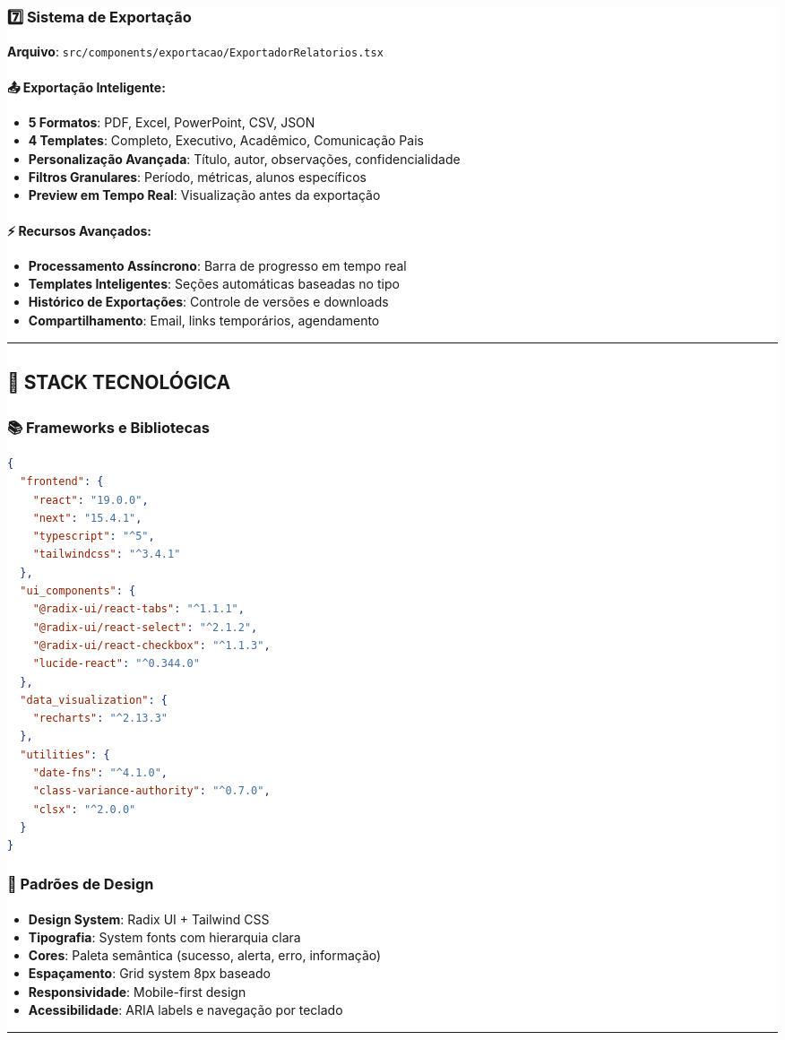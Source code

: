 
### 7️⃣ **Sistema de Exportação**
**Arquivo**: `src/components/exportacao/ExportadorRelatorios.tsx`

#### 📤 Exportação Inteligente:
- **5 Formatos**: PDF, Excel, PowerPoint, CSV, JSON
- **4 Templates**: Completo, Executivo, Acadêmico, Comunicação Pais
- **Personalização Avançada**: Título, autor, observações, confidencialidade
- **Filtros Granulares**: Período, métricas, alunos específicos
- **Preview em Tempo Real**: Visualização antes da exportação

#### ⚡ Recursos Avançados:
- **Processamento Assíncrono**: Barra de progresso em tempo real
- **Templates Inteligentes**: Seções automáticas baseadas no tipo
- **Histórico de Exportações**: Controle de versões e downloads
- **Compartilhamento**: Email, links temporários, agendamento

---

## 🔧 **STACK TECNOLÓGICA**

### 📚 Frameworks e Bibliotecas
```json
{
  "frontend": {
    "react": "19.0.0",
    "next": "15.4.1", 
    "typescript": "^5",
    "tailwindcss": "^3.4.1"
  },
  "ui_components": {
    "@radix-ui/react-tabs": "^1.1.1",
    "@radix-ui/react-select": "^2.1.2",
    "@radix-ui/react-checkbox": "^1.1.3",
    "lucide-react": "^0.344.0"
  },
  "data_visualization": {
    "recharts": "^2.13.3"
  },
  "utilities": {
    "date-fns": "^4.1.0",
    "class-variance-authority": "^0.7.0",
    "clsx": "^2.0.0"
  }
}
```

### 🎨 Padrões de Design
- **Design System**: Radix UI + Tailwind CSS
- **Tipografia**: System fonts com hierarquia clara
- **Cores**: Paleta semântica (sucesso, alerta, erro, informação)
- **Espaçamento**: Grid system 8px baseado
- **Responsividade**: Mobile-first design
- **Acessibilidade**: ARIA labels e navegação por teclado

---